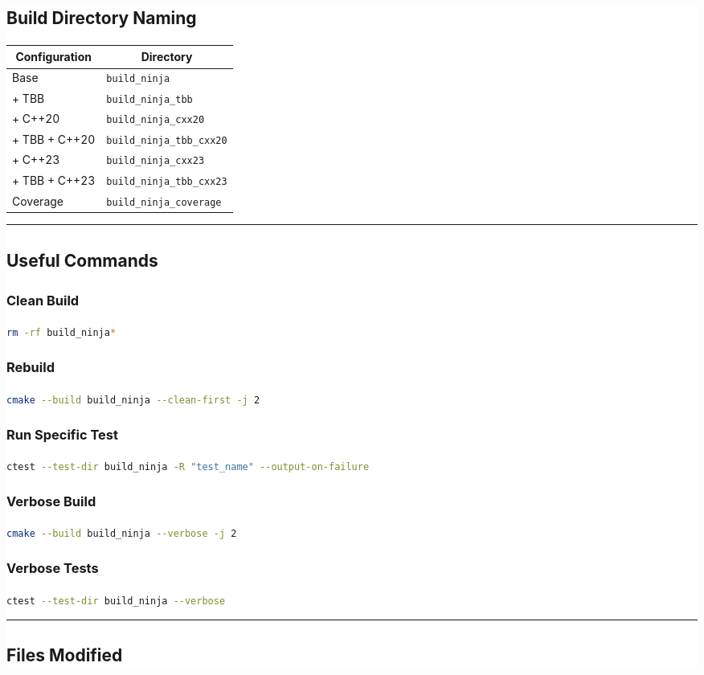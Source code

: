 
## Build Directory Naming

| Configuration | Directory |
|---------------|-----------|
| Base | `build_ninja` |
| + TBB | `build_ninja_tbb` |
| + C++20 | `build_ninja_cxx20` |
| + TBB + C++20 | `build_ninja_tbb_cxx20` |
| + C++23 | `build_ninja_cxx23` |
| + TBB + C++23 | `build_ninja_tbb_cxx23` |
| Coverage | `build_ninja_coverage` |

---

## Useful Commands

### Clean Build
```bash
rm -rf build_ninja*
```

### Rebuild
```bash
cmake --build build_ninja --clean-first -j 2
```

### Run Specific Test
```bash
ctest --test-dir build_ninja -R "test_name" --output-on-failure
```

### Verbose Build
```bash
cmake --build build_ninja --verbose -j 2
```

### Verbose Tests
```bash
ctest --test-dir build_ninja --verbose
```

---

## Files Modified

